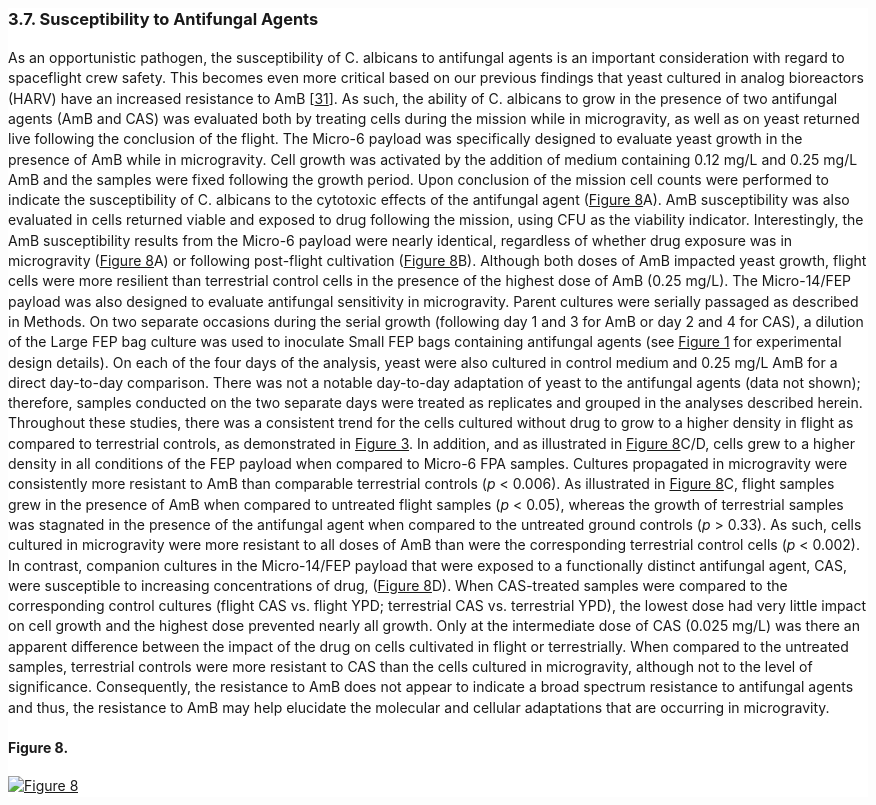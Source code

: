 ### 3.7. Susceptibility to Antifungal Agents

As an opportunistic pathogen, the susceptibility of C. albicans to antifungal agents is an important consideration with regard to spaceflight crew safety. This becomes even more critical based on our previous findings that yeast cultured in analog bioreactors (HARV) have an increased resistance to AmB [[31](#B31-life-11-00283)]. As such, the ability of C. albicans to grow in the presence of two antifungal agents (AmB and CAS) was evaluated both by treating cells during the mission while in microgravity, as well as on yeast returned live following the conclusion of the flight. The Micro-6 payload was specifically designed to evaluate yeast growth in the presence of AmB while in microgravity. Cell growth was activated by the addition of medium containing 0.12 mg/L and 0.25 mg/L AmB and the samples were fixed following the growth period. Upon conclusion of the mission cell counts were performed to indicate the susceptibility of C. albicans to the cytotoxic effects of the antifungal agent ([Figure 8](#life-11-00283-f008)A). AmB susceptibility was also evaluated in cells returned viable and exposed to drug following the mission, using CFU as the viability indicator. Interestingly, the AmB susceptibility results from the Micro-6 payload were nearly identical, regardless of whether drug exposure was in microgravity ([Figure 8](#life-11-00283-f008)A) or following post-flight cultivation ([Figure 8](#life-11-00283-f008)B). Although both doses of AmB impacted yeast growth, flight cells were more resilient than terrestrial control cells in the presence of the highest dose of AmB (0.25 mg/L). The Micro-14/FEP payload was also designed to evaluate antifungal sensitivity in microgravity. Parent cultures were serially passaged as described in Methods. On two separate occasions during the serial growth (following day 1 and 3 for AmB or day 2 and 4 for CAS), a dilution of the Large FEP bag culture was used to inoculate Small FEP bags containing antifungal agents (see [Figure 1](#life-11-00283-f001) for experimental design details). On each of the four days of the analysis, yeast were also cultured in control medium and 0.25 mg/L AmB for a direct day-to-day comparison. There was not a notable day-to-day adaptation of yeast to the antifungal agents (data not shown); therefore, samples conducted on the two separate days were treated as replicates and grouped in the analyses described herein. Throughout these studies, there was a consistent trend for the cells cultured without drug to grow to a higher density in flight as compared to terrestrial controls, as demonstrated in [Figure 3](#life-11-00283-f003). In addition, and as illustrated in [Figure 8](#life-11-00283-f008)C/D, cells grew to a higher density in all conditions of the FEP payload when compared to Micro-6 FPA samples. Cultures propagated in microgravity were consistently more resistant to AmB than comparable terrestrial controls (*p* < 0.006). As illustrated in [Figure 8](#life-11-00283-f008)C, flight samples grew in the presence of AmB when compared to untreated flight samples (*p* < 0.05), whereas the growth of terrestrial samples was stagnated in the presence of the antifungal agent when compared to the untreated ground controls (*p* > 0.33). As such, cells cultured in microgravity were more resistant to all doses of AmB than were the corresponding terrestrial control cells (*p* < 0.002). In contrast, companion cultures in the Micro-14/FEP payload that were exposed to a functionally distinct antifungal agent, CAS, were susceptible to increasing concentrations of drug, ([Figure 8](#life-11-00283-f008)D). When CAS-treated samples were compared to the corresponding control cultures (flight CAS vs. flight YPD; terrestrial CAS vs. terrestrial YPD), the lowest dose had very little impact on cell growth and the highest dose prevented nearly all growth. Only at the intermediate dose of CAS (0.025 mg/L) was there an apparent difference between the impact of the drug on cells cultivated in flight or terrestrially. When compared to the untreated samples, terrestrial controls were more resistant to CAS than the cells cultured in microgravity, although not to the level of significance. Consequently, the resistance to AmB does not appear to indicate a broad spectrum resistance to antifungal agents and thus, the resistance to AmB may help elucidate the molecular and cellular adaptations that are occurring in microgravity.

#### Figure 8.

[![Figure 8](https://cdn.ncbi.nlm.nih.gov/pmc/blobs/f47e/8067245/d6aa5750e378/life-11-00283-g008.jpg)](https://www.ncbi.nlm.nih.gov/core/lw/2.0/html/tileshop_pmc/tileshop_pmc_inline.html?title=Click%20on%20image%20to%20zoom&p=PMC3&id=8067245_life-11-00283-g008.jpg)
